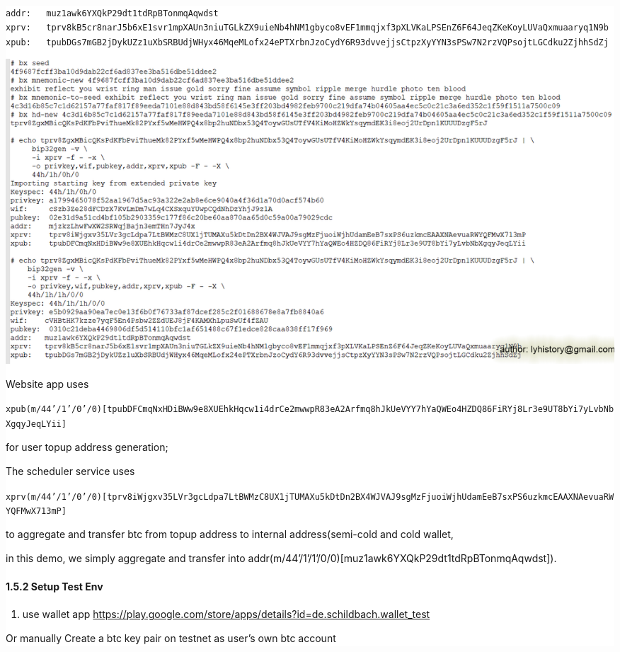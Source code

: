 ```
addr:	muz1awk6YXQkP29dt1tdRpBTonmqAqwdst
xprv:	tprv8kB5cr8narJ5b6xE1svr1mpXAUn3niuTGLkZX9uieNb4hNM1gbyco8vEF1mmqjxf3pXLVKaLPSEnZ6F64JeqZKeKoyLUVaQxmuaaryq1N9b
xpub:	tpubDGs7mGB2jDykUZz1uXbSRBUdjWHyx46MqeMLofx24ePTXrbnJzoCydY6R93dvvejjsCtpzXyYYN3sPSw7N2rzVQPsojtLGCdku2ZjhhSdZj

```

![](/docs/docs_image/blockchain/btc/btc_dev_usecase02.png)

Website app uses 
```
xpub(m/44’/1’/0’/0)[tpubDFCmqNxHDiBWw9e8XUEhkHqcw1i4drCe2mwwpR83eA2Arfmq8hJkUeVYY7hYaQWEo4HZDQ86FiRYj8Lr3e9UT8bYi7yLvbNbXgqyJeqLYii] 
```
for user topup address generation;

The scheduler service uses 
```
xprv(m/44’/1’/0’/0)[tprv8iWjgxv35LVr3gcLdpa7LtBWMzC8UX1jTUMAXu5kDtDn2BX4WJVAJ9sgMzFjuoiWjhUdamEeB7sxPS6uzkmcEAAXNAevuaRWYQFMwX713mP] 
```
to aggregate and transfer btc from topup address to internal address(semi-cold and cold wallet, 

in this demo, we simply aggregate and transfer into addr(m/44’/1’/1’/0/0)[muz1awk6YXQkP29dt1tdRpBTonmqAqwdst]).

#### 1.5.2 Setup Test Env

1) use wallet app https://play.google.com/store/apps/details?id=de.schildbach.wallet_test

Or manually Create a btc key pair on testnet as user’s own btc account
